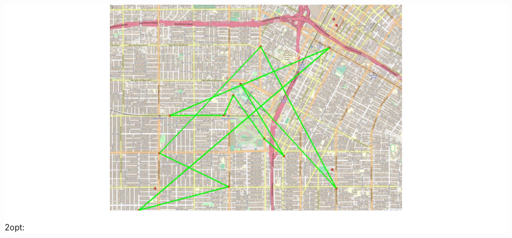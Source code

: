 <p align="center"><img src="img/9_12_backtracking.gif" alt="9_12_backtracking videos" width="500"/></p>

2opt: